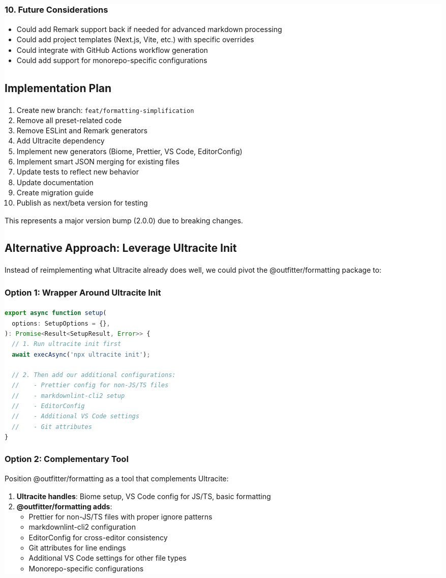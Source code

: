 ### 10. Future Considerations

- Could add Remark support back if needed for advanced markdown processing
- Could add project templates (Next.js, Vite, etc.) with specific overrides
- Could integrate with GitHub Actions workflow generation
- Could add support for monorepo-specific configurations

## Implementation Plan

1. Create new branch: `feat/formatting-simplification`
2. Remove all preset-related code
3. Remove ESLint and Remark generators
4. Add Ultracite dependency
5. Implement new generators (Biome, Prettier, VS Code, EditorConfig)
6. Implement smart JSON merging for existing files
7. Update tests to reflect new behavior
8. Update documentation
9. Create migration guide
10. Publish as next/beta version for testing

This represents a major version bump (2.0.0) due to breaking changes.

## Alternative Approach: Leverage Ultracite Init

Instead of reimplementing what Ultracite already does well, we could pivot the @outfitter/formatting package to:

### Option 1: Wrapper Around Ultracite Init

```typescript
export async function setup(
  options: SetupOptions = {},
): Promise<Result<SetupResult, Error>> {
  // 1. Run ultracite init first
  await execAsync('npx ultracite init');

  // 2. Then add our additional configurations:
  //    - Prettier config for non-JS/TS files
  //    - markdownlint-cli2 setup
  //    - EditorConfig
  //    - Additional VS Code settings
  //    - Git attributes
}
```

### Option 2: Complementary Tool

Position @outfitter/formatting as a tool that complements Ultracite:

1. **Ultracite handles**: Biome setup, VS Code config for JS/TS, basic formatting
2. **@outfitter/formatting adds**:
   - Prettier for non-JS/TS files with proper ignore patterns
   - markdownlint-cli2 configuration
   - EditorConfig for cross-editor consistency
   - Git attributes for line endings
   - Additional VS Code settings for other file types
   - Monorepo-specific configurations
